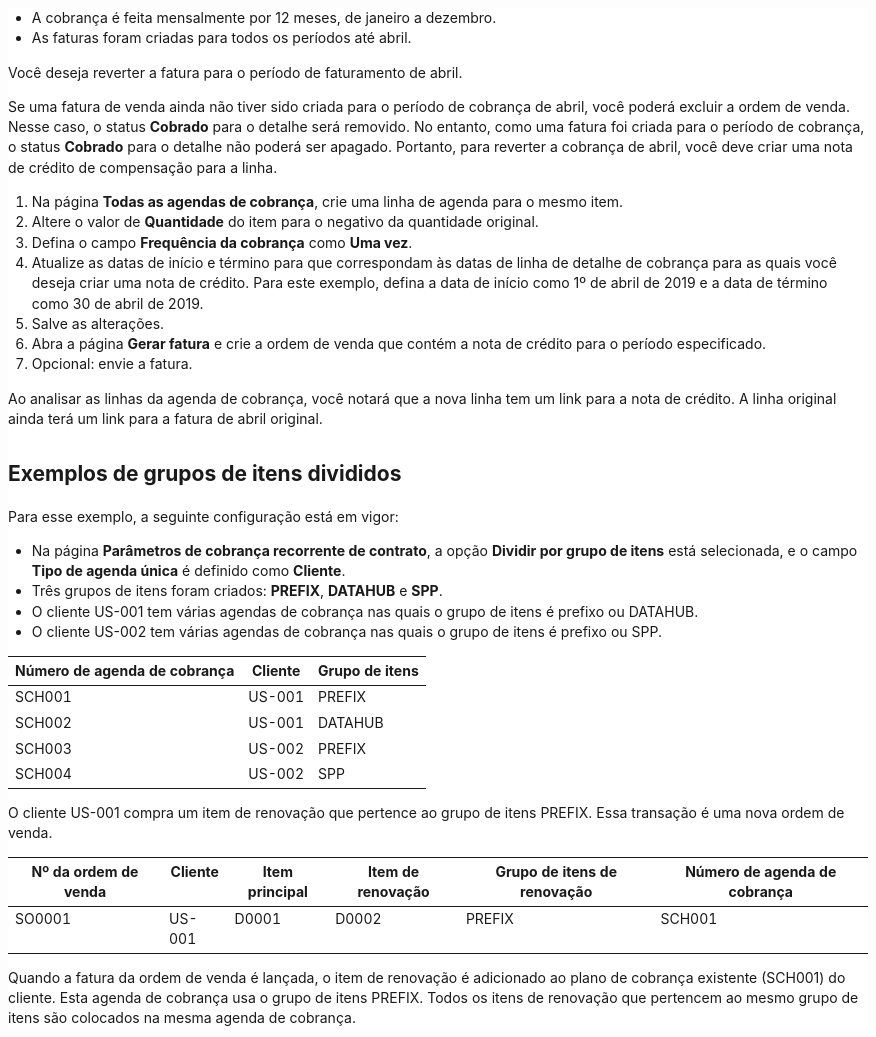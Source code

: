 - A cobrança é feita mensalmente por 12 meses, de janeiro a dezembro.
- As faturas foram criadas para todos os períodos até abril.

Você deseja reverter a fatura para o período de faturamento de abril.

Se uma fatura de venda ainda não tiver sido criada para o período de cobrança de abril, você poderá excluir a ordem de venda. Nesse caso, o status **Cobrado** para o detalhe será removido. No entanto, como uma fatura foi criada para o período de cobrança, o status **Cobrado** para o detalhe não poderá ser apagado. Portanto, para reverter a cobrança de abril, você deve criar uma nota de crédito de compensação para a linha.

1. Na página **Todas as agendas de cobrança**, crie uma linha de agenda para o mesmo item.
2. Altere o valor de **Quantidade** do item para o negativo da quantidade original.
3. Defina o campo **Frequência da cobrança** como **Uma vez**.
4. Atualize as datas de início e término para que correspondam às datas de linha de detalhe de cobrança para as quais você deseja criar uma nota de crédito. Para este exemplo, defina a data de início como 1º de abril de 2019 e a data de término como 30 de abril de 2019.
5. Salve as alterações.
6. Abra a página **Gerar fatura** e crie a ordem de venda que contém a nota de crédito para o período especificado.
7. Opcional: envie a fatura.

Ao analisar as linhas da agenda de cobrança, você notará que a nova linha tem um link para a nota de crédito. A linha original ainda terá um link para a fatura de abril original.

## <a name="split-item-group-examples"></a>Exemplos de grupos de itens divididos

Para esse exemplo, a seguinte configuração está em vigor:

- Na página **Parâmetros de cobrança recorrente de contrato**, a opção **Dividir por grupo de itens** está selecionada, e o campo **Tipo de agenda única** é definido como **Cliente**.
- Três grupos de itens foram criados: **PREFIX**, **DATAHUB** e **SPP**.
- O cliente US-001 tem várias agendas de cobrança nas quais o grupo de itens é prefixo ou DATAHUB.
- O cliente US-002 tem várias agendas de cobrança nas quais o grupo de itens é prefixo ou SPP.

| Número de agenda de cobrança | Cliente | Grupo de itens |
|---|---|---|
| SCH001 | US-001 | PREFIX |
| SCH002 | US-001 | DATAHUB |
| SCH003 | US-002 | PREFIX |
| SCH004 | US-002 | SPP |

O cliente US-001 compra um item de renovação que pertence ao grupo de itens PREFIX. Essa transação é uma nova ordem de venda.

| Nº da ordem de venda | Cliente | Item principal | Item de renovação | Grupo de itens de renovação | Número de agenda de cobrança |
|---|---|---|---|---|---|
| SO0001 | US-001 | D0001 | D0002 | PREFIX | SCH001 |

Quando a fatura da ordem de venda é lançada, o item de renovação é adicionado ao plano de cobrança existente (SCH001) do cliente. Esta agenda de cobrança usa o grupo de itens PREFIX. Todos os itens de renovação que pertencem ao mesmo grupo de itens são colocados na mesma agenda de cobrança.

